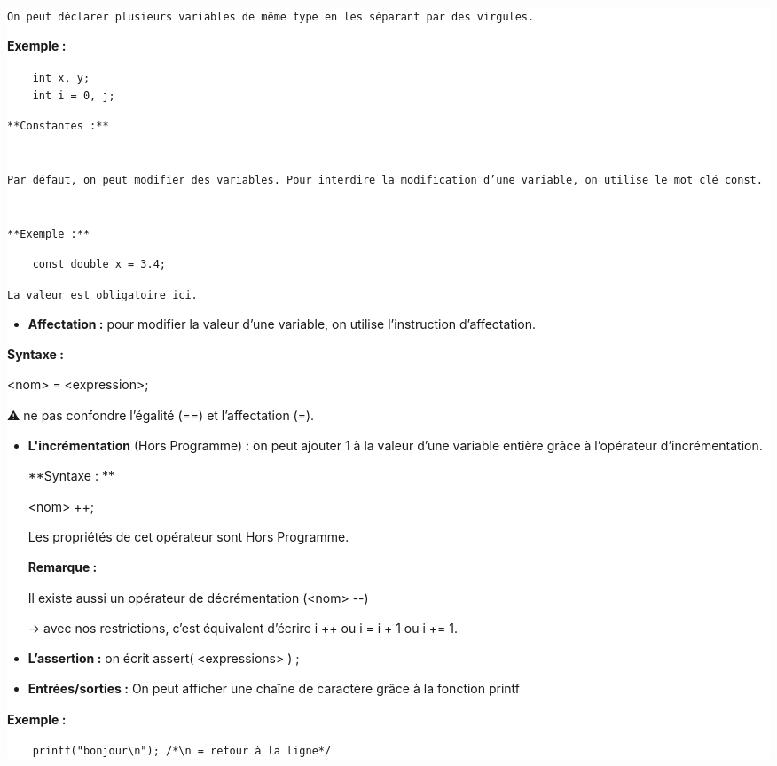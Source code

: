     On peut déclarer plusieurs variables de même type en les séparant par des virgules.

**Exemple :**


```
	int x, y;
	int i = 0, j;
```



    **Constantes :** 


    Par défaut, on peut modifier des variables. Pour interdire la modification d’une variable, on utilise le mot clé const.


    **Exemple :**


```
	const double x = 3.4;
```



    La valeur est obligatoire ici.



* **Affectation :** pour modifier la valeur d’une variable, on utilise l’instruction d’affectation.

**Syntaxe :** 

&lt;nom> = &lt;expression>;

 ⚠ ne pas confondre l’égalité (==) et l’affectation (=).



* **L'incrémentation** (Hors Programme) : on peut ajouter 1 à la valeur d’une variable entière grâce à l’opérateur d’incrémentation.

    **Syntaxe : **


    &lt;nom> ++;


    Les propriétés de cet opérateur sont Hors Programme.


    **Remarque :**


    Il existe aussi un opérateur de décrémentation (&lt;nom> --)


    -> avec nos restrictions, c’est équivalent d’écrire i ++ ou i = i + 1 ou i += 1.

* **L’assertion :** on écrit assert( &lt;expressions> ) ;
* **Entrées/sorties :** On peut afficher une chaîne de caractère grâce à la fonction printf

**Exemple :** 


```
	printf("bonjour\n"); /*\n = retour à la ligne*/
```
